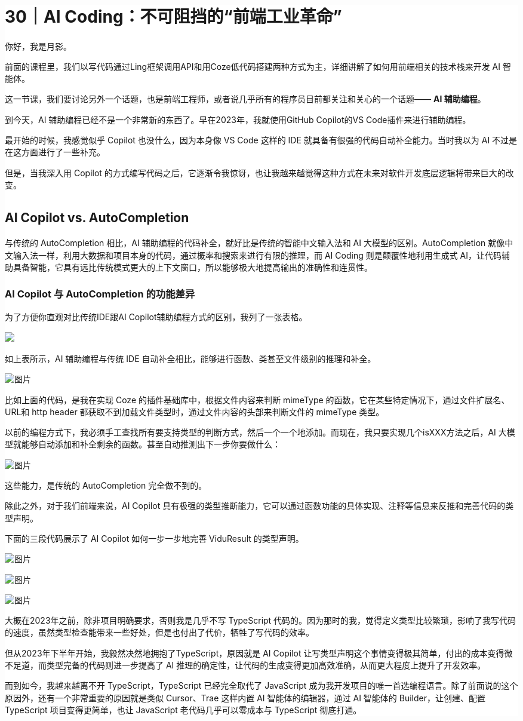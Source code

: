 # 30｜AI Coding：不可阻挡的“前端工业革命”
你好，我是月影。

前面的课程里，我们以写代码通过Ling框架调用API和用Coze低代码搭建两种方式为主，详细讲解了如何用前端相关的技术栈来开发 AI 智能体。

这一节课，我们要讨论另外一个话题，也是前端工程师，或者说几乎所有的程序员目前都关注和关心的一个话题—— **AI 辅助编程**。

到今天，AI 辅助编程已经不是一个非常新的东西了。早在2023年，我就使用GitHub Copilot的VS Code插件来进行辅助编程。

最开始的时候，我感觉似乎 Copilot 也没什么，因为本身像 VS Code 这样的 IDE 就具备有很强的代码自动补全能力。当时我以为 AI 不过是在这方面进行了一些补充。

但是，当我深入用 Copilot 的方式编写代码之后，它逐渐令我惊讶，也让我越来越觉得这种方式在未来对软件开发底层逻辑将带来巨大的改变。

## AI Copilot vs. AutoCompletion

与传统的 AutoCompletion 相比，AI 辅助编程的代码补全，就好比是传统的智能中文输入法和 AI 大模型的区别。AutoCompletion 就像中文输入法一样，利用大数据和项目本身的代码，通过概率和搜索来进行有限的推理，而 AI Coding 则是颠覆性地利用生成式 AI，让代码辅助具备智能，它具有远比传统模式更大的上下文窗口，所以能够极大地提高输出的准确性和连贯性。

### AI Copilot 与 AutoCompletion 的功能差异

为了方便你直观对比传统IDE跟AI Copilot辅助编程方式的区别，我列了一张表格。

![](images/886340/78a87db2d5c192b62c23fb3cfd201ecf.jpg)

如上表所示，AI 辅助编程与传统 IDE 自动补全相比，能够进行函数、类甚至文件级别的推理和补全。

![图片](images/886340/0yyabf52195f979e328f06e1f3b7c3d5.png)

比如上面的代码，是我在实现 Coze 的插件基础库中，根据文件内容来判断 mimeType 的函数，它在某些特定情况下，通过文件扩展名、URL和 http header 都获取不到加载文件类型时，通过文件内容的头部来判断文件的 mimeType 类型。

以前的编程方式下，我必须手工查找所有要支持类型的判断方式，然后一个一个地添加。而现在，我只要实现几个isXXX方法之后，AI 大模型就能够自动添加和补全剩余的函数。甚至自动推测出下一步你要做什么：

![图片](images/886340/1ab4fd6d2077a0a263eb8c6569f72e40.png)

这些能力，是传统的 AutoCompletion 完全做不到的。

除此之外，对于我们前端来说，AI Copilot 具有极强的类型推断能力，它可以通过函数功能的具体实现、注释等信息来反推和完善代码的类型声明。

下面的三段代码展示了 AI Copilot 如何一步一步地完善 ViduResult 的类型声明。

![图片](images/886340/7221d13082ba462cbef921151eb40cc6.png)

![图片](images/886340/5a809c81be223yy6cc5560b846aa87fc.png)

![图片](images/886340/f6ddc20f37427a8db263cfaa135b8ef0.png)

大概在2023年之前，除非项目明确要求，否则我是几乎不写 TypeScript 代码的。因为那时的我，觉得定义类型比较繁琐，影响了我写代码的速度，虽然类型检查能带来一些好处，但是也付出了代价，牺牲了写代码的效率。

但从2023年下半年开始，我毅然决然地拥抱了TypeScript，原因就是 AI Copilot 让写类型声明这个事情变得极其简单，付出的成本变得微不足道，而类型完备的代码则进一步提高了 AI 推理的确定性，让代码的生成变得更加高效准确，从而更大程度上提升了开发效率。

而到如今，我越来越离不开 TypeScript，TypeScript 已经完全取代了 JavaScript 成为我开发项目的唯一首选编程语言。除了前面说的这个原因外，还有一个非常重要的原因就是类似 Cursor、Trae 这样内置 AI 智能体的编辑器，通过 AI 智能体的 Builder，让创建、配置 TypeScript 项目变得更简单，也让 JavaScript 老代码几乎可以零成本与 TypeScript 彻底打通。
